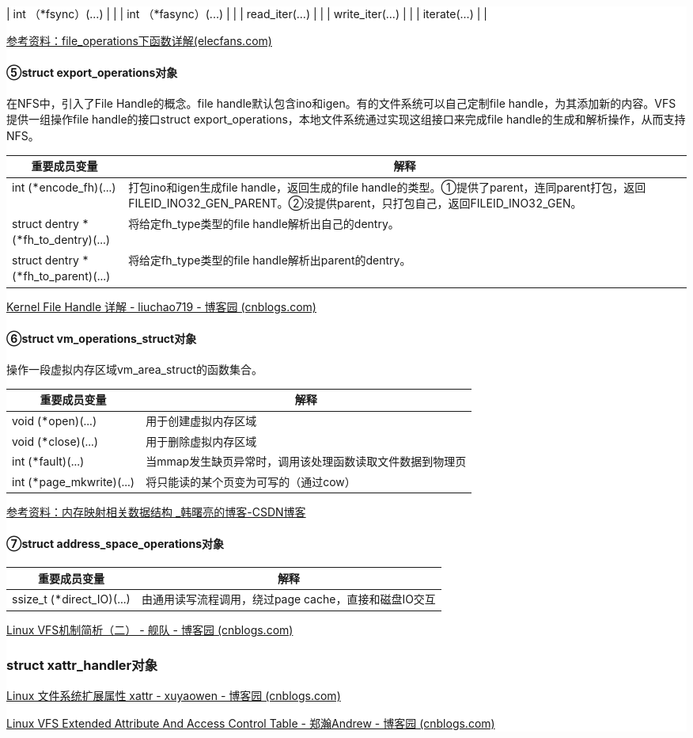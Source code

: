 | int （*fsync）(...)         |                                                        |
| int （*fasync）(...)        |                                                        |
| read_iter(...)              |                                                        |
| write_iter(...)             |                                                        |
| iterate(...)                |                                                        |

[参考资料：file_operations下函数详解(elecfans.com)](https://www.elecfans.com/emb/xitong/20110616202334.html)

#### **⑤struct export_operations对象**

在NFS中，引入了File Handle的概念。file handle默认包含ino和igen。有的文件系统可以自己定制file handle，为其添加新的内容。VFS提供一组操作file handle的接口struct export_operations，本地文件系统通过实现这组接口来完成file handle的生成和解析操作，从而支持NFS。

| 重要成员变量                         | 解释                                                                                                                                                                       |
| ------------------------------------ | -------------------------------------------------------------------------------------------------------------------------------------------------------------------------- |
| int (*encode_fh)(...)                | 打包ino和igen生成file handle，返回生成的file handle的类型。①提供了parent，连同parent打包，返回FILEID_INO32_GEN_PARENT。②没提供parent，只打包自己，返回FILEID_INO32_GEN。 |
| struct dentry * (*fh_to_dentry)(...) | 将给定fh_type类型的file handle解析出自己的dentry。                                                                                                                         |
| struct dentry * (*fh_to_parent)(...) | 将给定fh_type类型的file handle解析出parent的dentry。                                                                                                                       |

[Kernel File Handle 详解 - liuchao719 - 博客园 (cnblogs.com)](https://www.cnblogs.com/liuchao719/p/kernel-file-handle.html)

#### **⑥struct vm_operations_struct对象**

操作一段虚拟内存区域vm_area_struct的函数集合。

| 重要成员变量             | 解释                                                     |
| ------------------------ | -------------------------------------------------------- |
| void (*open)(...)        | 用于创建虚拟内存区域                                     |
| void (*close)(...)       | 用于删除虚拟内存区域                                     |
| int (*fault)(...)        | 当mmap发生缺页异常时，调用该处理函数读取文件数据到物理页 |
| int (*page_mkwrite)(...) | 将只能读的某个页变为可写的（通过cow）                    |

[参考资料：内存映射相关数据结构 _韩曙亮的博客-CSDN博客](https://blog.csdn.net/shulianghan/article/details/124105785)

#### **⑦struct address_space_operations对象**

| 重要成员变量              | 解释                                                 |
| ------------------------- | ---------------------------------------------------- |
| ssize_t (*direct_IO)(...) | 由通用读写流程调用，绕过page cache，直接和磁盘IO交互 |

[Linux VFS机制简析（二） - 舰队 - 博客园 (cnblogs.com)](https://www.cnblogs.com/jimbo17/p/10119567.html)

### **struct xattr_handler对象**

[Linux 文件系统扩展属性 xattr - xuyaowen - 博客园 (cnblogs.com)](https://www.cnblogs.com/xuyaowen/p/linux-xattrs.html)

[Linux VFS Extended Attribute And Access Control Table - 郑瀚Andrew - 博客园 (cnblogs.com)](https://www.cnblogs.com/LittleHann/p/4578675.html)

